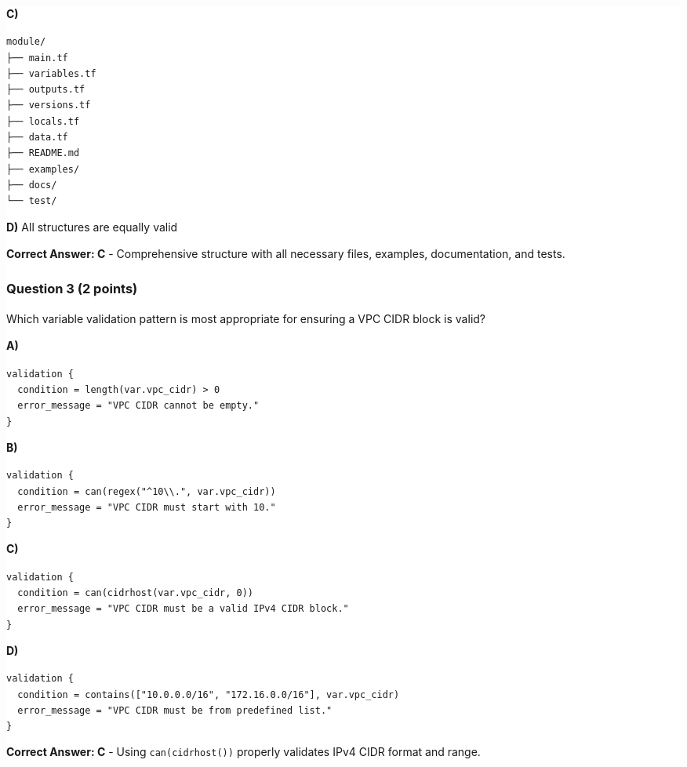 **C)**
```
module/
├── main.tf
├── variables.tf
├── outputs.tf
├── versions.tf
├── locals.tf
├── data.tf
├── README.md
├── examples/
├── docs/
└── test/
```

**D)** All structures are equally valid

**Correct Answer: C** - Comprehensive structure with all necessary files, examples, documentation, and tests.

### **Question 3** (2 points)
Which variable validation pattern is most appropriate for ensuring a VPC CIDR block is valid?

**A)**
```hcl
validation {
  condition = length(var.vpc_cidr) > 0
  error_message = "VPC CIDR cannot be empty."
}
```

**B)**
```hcl
validation {
  condition = can(regex("^10\\.", var.vpc_cidr))
  error_message = "VPC CIDR must start with 10."
}
```

**C)**
```hcl
validation {
  condition = can(cidrhost(var.vpc_cidr, 0))
  error_message = "VPC CIDR must be a valid IPv4 CIDR block."
}
```

**D)**
```hcl
validation {
  condition = contains(["10.0.0.0/16", "172.16.0.0/16"], var.vpc_cidr)
  error_message = "VPC CIDR must be from predefined list."
}
```

**Correct Answer: C** - Using `can(cidrhost())` properly validates IPv4 CIDR format and range.
